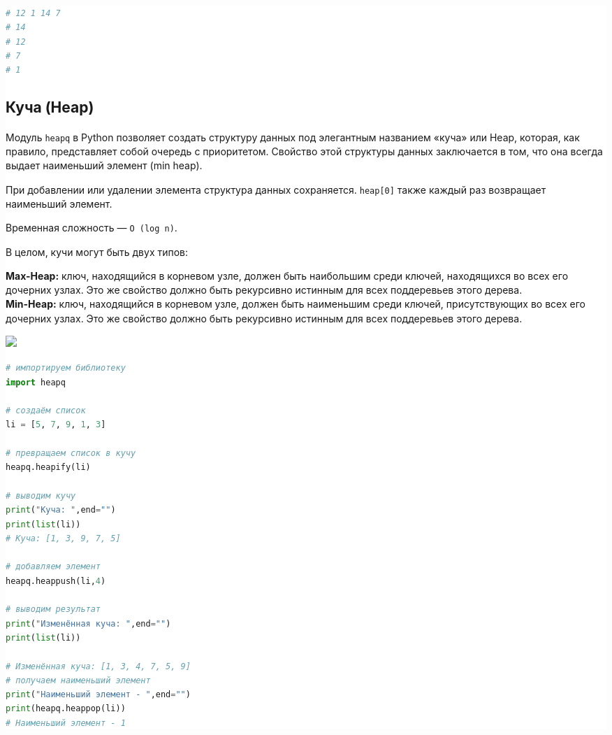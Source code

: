 ```python
# 12 1 14 7
# 14
# 12
# 7
# 1
```

## Куча (Heap)

Модуль `heapq` в Python позволяет создать структуру данных под элегантным названием «куча» или Heap, которая, как правило, представляет собой очередь с приоритетом. Свойство этой структуры данных заключается в том, что она всегда выдает наименьший элемент (min heap).

При добавлении или удалении элемента структура данных сохраняется. `heap[0]` также каждый раз возвращает наименьший элемент.

Временная сложность — `O (log n)`.

В целом, кучи могут быть двух типов:

**Max-Heap:** ключ, находящийся в корневом узле, должен быть наибольшим среди ключей, находящихся во всех его дочерних узлах. Это же свойство должно быть рекурсивно истинным для всех поддеревьев этого дерева.  
**Min-Heap:** ключ, находящийся в корневом узле, должен быть наименьшим среди ключей, присутствующих во всех его дочерних узлах. Это же свойство должно быть рекурсивно истинным для всех поддеревьев этого дерева.

![](https://img3.teletype.in/files/2f/12/2f12f989-69c1-4652-9e69-00fd12ec53e4.png)

```python
# импортируем библиотеку
import heapq

# создаём список
li = [5, 7, 9, 1, 3]

# превращаем список в кучу
heapq.heapify(li)

# выводим кучу
print("Куча: ",end="")
print(list(li))
# Куча: [1, 3, 9, 7, 5]

# добавляем элемент
heapq.heappush(li,4)

# выводим результат
print("Изменённая куча: ",end="")
print(list(li))

# Изменённая куча: [1, 3, 4, 7, 5, 9]
# получаем наименьший элемент
print("Наименьший элемент - ",end="")
print(heapq.heappop(li))
# Наименьший элемент - 1
```

